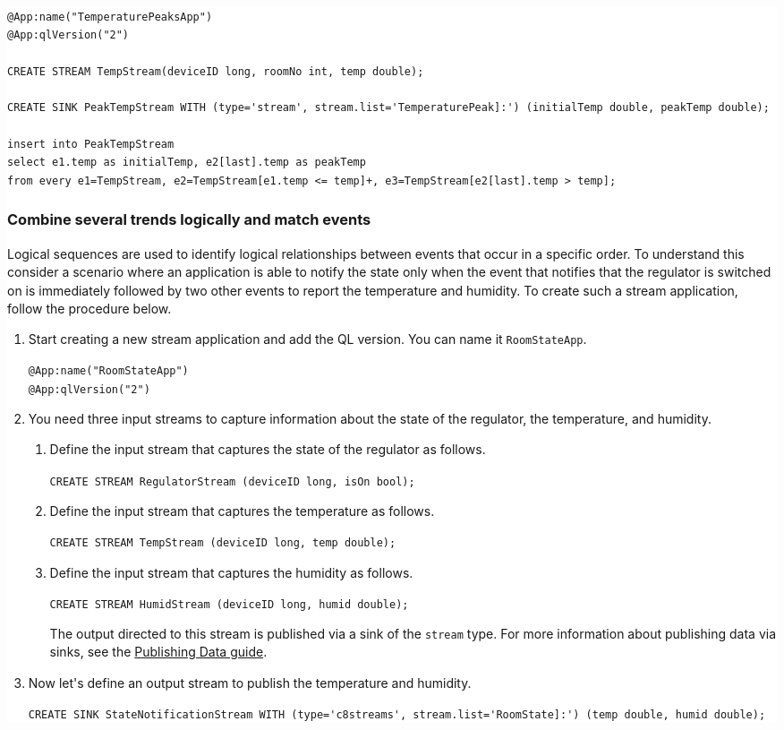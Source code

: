 ```
@App:name("TemperaturePeaksApp")
@App:qlVersion("2")

CREATE STREAM TempStream(deviceID long, roomNo int, temp double);

CREATE SINK PeakTempStream WITH (type='stream', stream.list='TemperaturePeak]:') (initialTemp double, peakTemp double);

insert into PeakTempStream
select e1.temp as initialTemp, e2[last].temp as peakTemp
from every e1=TempStream, e2=TempStream[e1.temp <= temp]+, e3=TempStream[e2[last].temp > temp];
```

### Combine several trends logically and match events

Logical sequences are used to identify logical relationships between events that occur in a specific order. To understand this consider a scenario where an application is able to notify the state only when the event that notifies that the regulator is switched on is immediately followed by two other events to report the temperature and humidity. To create such a stream application, follow the procedure below.

1. Start creating a new stream application and add the QL version. You can name it `RoomStateApp`.
    ```
    @App:name("RoomStateApp")
    @App:qlVersion("2")
    ```
    
2. You need three input streams to capture information about the state of the regulator, the temperature, and humidity.

    1. Define the input stream that captures the state of the regulator as follows.
        ```
        CREATE STREAM RegulatorStream (deviceID long, isOn bool);
        ```
    
    2. Define the input stream that captures the temperature as follows.
        ```
        CREATE STREAM TempStream (deviceID long, temp double);
        ```
    
    3. Define the input stream that captures the humidity as follows.
		```
		CREATE STREAM HumidStream (deviceID long, humid double);
 		```

       The output directed to this stream is published via a sink of the `stream` type. For more information about publishing data via sinks, see the [Publishing Data guide](publishing-data.md).
       

3. Now let's define an output stream to publish the temperature and humidity.

	```
	CREATE SINK StateNotificationStream WITH (type='c8streams', stream.list='RoomState]:') (temp double, humid double);
	```
